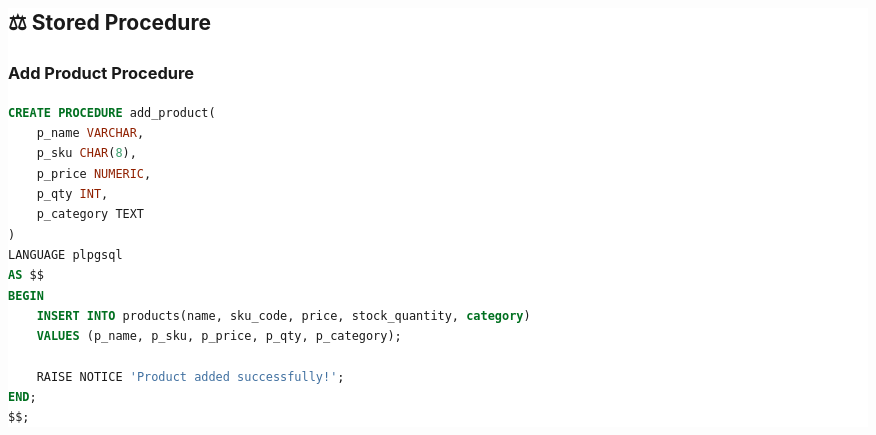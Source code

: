 
## ⚖️ Stored Procedure

### Add Product Procedure

```sql
CREATE PROCEDURE add_product(
    p_name VARCHAR,
    p_sku CHAR(8),
    p_price NUMERIC,
    p_qty INT,
    p_category TEXT
)
LANGUAGE plpgsql
AS $$
BEGIN
    INSERT INTO products(name, sku_code, price, stock_quantity, category)
    VALUES (p_name, p_sku, p_price, p_qty, p_category);

    RAISE NOTICE 'Product added successfully!';
END;
$$;
```
